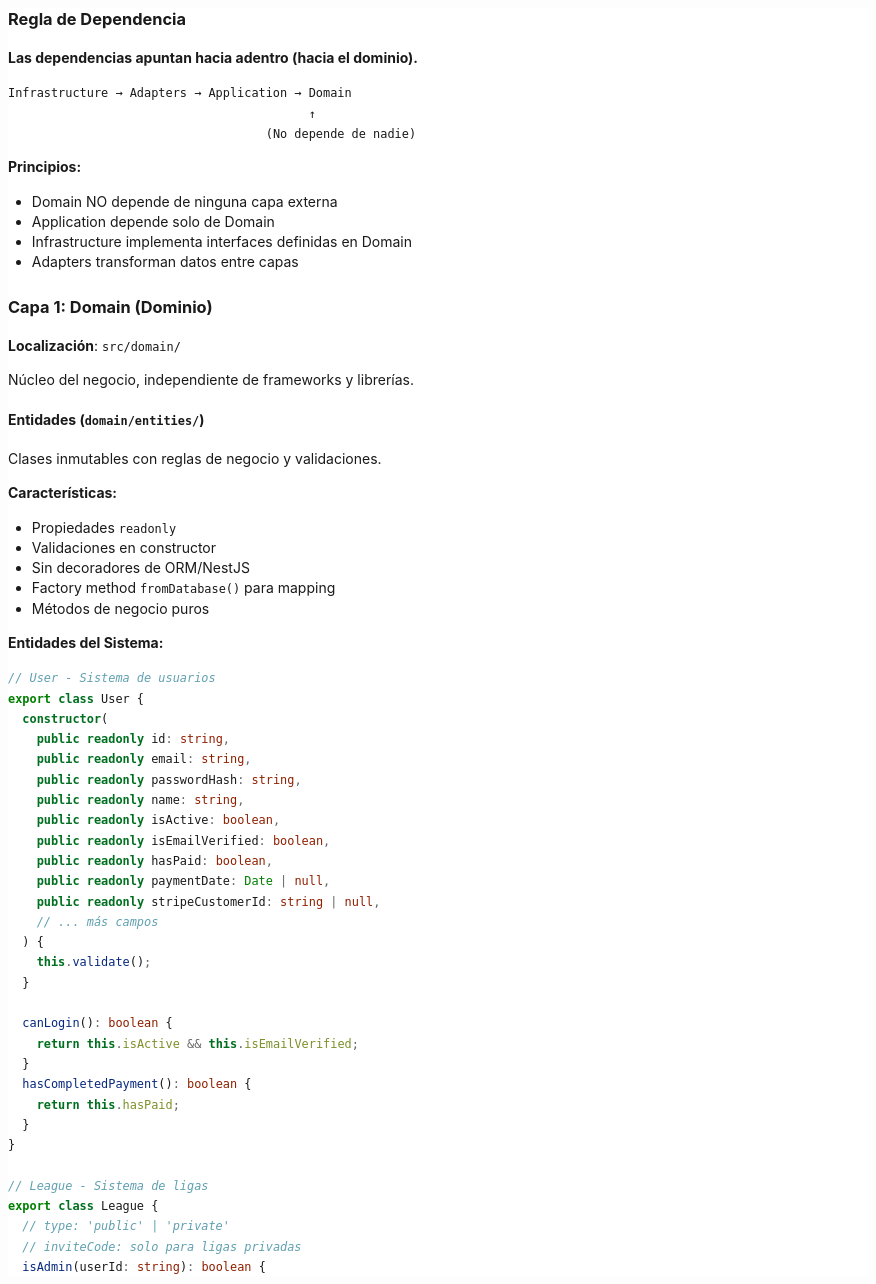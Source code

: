 ### Regla de Dependencia

**Las dependencias apuntan hacia adentro (hacia el dominio).**

```
Infrastructure → Adapters → Application → Domain
                                          ↑
                                    (No depende de nadie)
```

**Principios:**

- Domain NO depende de ninguna capa externa
- Application depende solo de Domain
- Infrastructure implementa interfaces definidas en Domain
- Adapters transforman datos entre capas

### Capa 1: Domain (Dominio)

**Localización**: `src/domain/`

Núcleo del negocio, independiente de frameworks y librerías.

#### Entidades (`domain/entities/`)

Clases inmutables con reglas de negocio y validaciones.

**Características:**

- Propiedades `readonly`
- Validaciones en constructor
- Sin decoradores de ORM/NestJS
- Factory method `fromDatabase()` para mapping
- Métodos de negocio puros

**Entidades del Sistema:**

```typescript
// User - Sistema de usuarios
export class User {
  constructor(
    public readonly id: string,
    public readonly email: string,
    public readonly passwordHash: string,
    public readonly name: string,
    public readonly isActive: boolean,
    public readonly isEmailVerified: boolean,
    public readonly hasPaid: boolean,
    public readonly paymentDate: Date | null,
    public readonly stripeCustomerId: string | null,
    // ... más campos
  ) {
    this.validate();
  }

  canLogin(): boolean {
    return this.isActive && this.isEmailVerified;
  }
  hasCompletedPayment(): boolean {
    return this.hasPaid;
  }
}

// League - Sistema de ligas
export class League {
  // type: 'public' | 'private'
  // inviteCode: solo para ligas privadas
  isAdmin(userId: string): boolean {
```